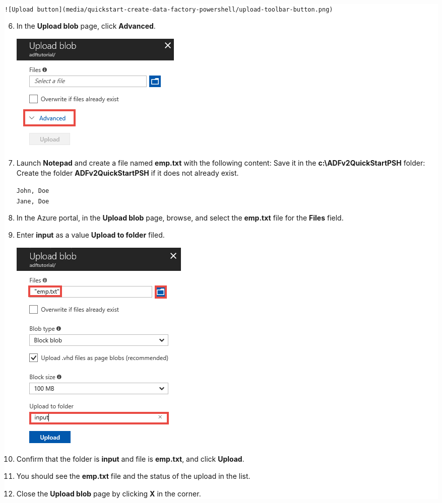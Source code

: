     ![Upload button](media/quickstart-create-data-factory-powershell/upload-toolbar-button.png)
6. In the **Upload blob** page, click **Advanced**.

    ![Click Advanced link](media/quickstart-create-data-factory-powershell/upload-blob-advanced.png)
7. Launch **Notepad** and create a file named **emp.txt** with the following content: Save it in the **c:\ADFv2QuickStartPSH** folder: Create the folder **ADFv2QuickStartPSH** if it does not already exist.
    
    ```
    John, Doe
    Jane, Doe
    ```    
8. In the Azure portal, in the **Upload blob** page, browse, and select the **emp.txt** file for the **Files** field. 
9. Enter **input** as a value **Upload to folder** filed. 

    ![Upload blob settings](media/quickstart-create-data-factory-powershell/upload-blob-settings.png)    
10. Confirm that the folder is **input** and file is **emp.txt**, and click **Upload**.
11. You should see the **emp.txt** file and the status of the upload in the list. 
12. Close the **Upload blob** page by clicking **X** in the corner. 

